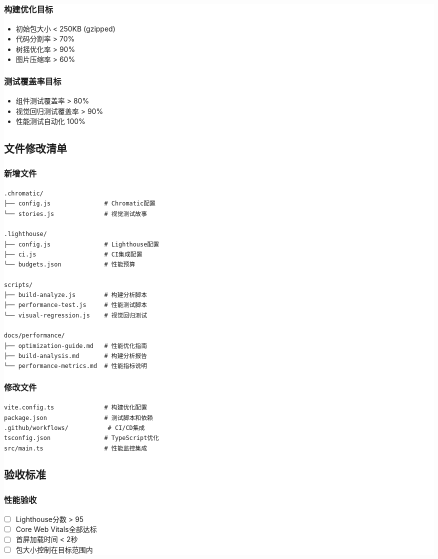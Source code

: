 ### 构建优化目标
- 初始包大小 < 250KB (gzipped)
- 代码分割率 > 70%
- 树摇优化率 > 90%
- 图片压缩率 > 60%

### 测试覆盖率目标
- 组件测试覆盖率 > 80%
- 视觉回归测试覆盖率 > 90%
- 性能测试自动化 100%

## 文件修改清单

### 新增文件
```
.chromatic/
├── config.js               # Chromatic配置
└── stories.js              # 视觉测试故事

.lighthouse/
├── config.js               # Lighthouse配置
├── ci.js                   # CI集成配置
└── budgets.json            # 性能预算

scripts/
├── build-analyze.js        # 构建分析脚本
├── performance-test.js     # 性能测试脚本
└── visual-regression.js    # 视觉回归测试

docs/performance/
├── optimization-guide.md   # 性能优化指南
├── build-analysis.md       # 构建分析报告
└── performance-metrics.md  # 性能指标说明
```

### 修改文件
```
vite.config.ts              # 构建优化配置
package.json                # 测试脚本和依赖
.github/workflows/           # CI/CD集成
tsconfig.json               # TypeScript优化
src/main.ts                 # 性能监控集成
```

## 验收标准

### 性能验收
- [ ] Lighthouse分数 > 95
- [ ] Core Web Vitals全部达标
- [ ] 首屏加载时间 < 2秒
- [ ] 包大小控制在目标范围内
